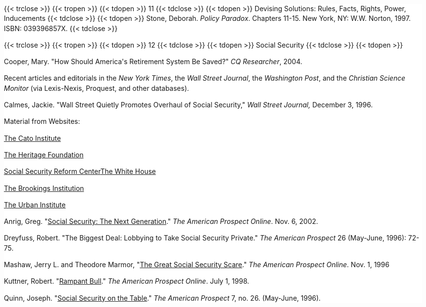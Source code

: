 {{< trclose >}}
{{< tropen >}}
{{< tdopen >}}
11
{{< tdclose >}}
{{< tdopen >}}
Devising Solutions: Rules, Facts, Rights, Power, Inducements
{{< tdclose >}}
{{< tdopen >}}
Stone, Deborah. _Policy Paradox_. Chapters 11-15. New York, NY: W.W. Norton, 1997. ISBN: 039396857X.
{{< tdclose >}}

{{< trclose >}}
{{< tropen >}}
{{< tdopen >}}
12
{{< tdclose >}}
{{< tdopen >}}
Social Security
{{< tdclose >}}
{{< tdopen >}}


Cooper, Mary. "How Should America's Retirement System Be Saved?" _CQ Researcher_, 2004.

Recent articles and editorials in the _New York Times_, the _Wall Street Journal_, the _Washington Post_, and the _Christian Science Monitor_ (via Lexis-Nexis, Proquest, and other databases).

Calmes, Jackie. "Wall Street Quietly Promotes Overhaul of Social Security," _Wall Street Journal,_ December 3, 1996.

Material from Websites:

[The Cato Institute](http://www.cato.org/)

[The Heritage Foundation](http://www.heritage.org/)

[Social Security Reform Center](http://www.socialsecurityreform.org/index.cfm)[The White House](http://www.whitehouse.gov/)

[The Brookings Institution](http://www.brook.edu/)

[The Urban Institute](http://www.urban.org/)

Anrig, Greg. "[Social Security: The Next Generation](http://prospect.org/article/social-security-next-generation)." _The American Prospect Online_. Nov. 6, 2002.

Dreyfuss, Robert. "The Biggest Deal: Lobbying to Take Social Security Private." _The American Prospect_ 26 (May-June, 1996): 72-75.

Mashaw, Jerry L. and Theodore Marmor, "[The Great Social Security Scare](http://prospect.org/article/great-social-security-scare)." _The American Prospect Online_. Nov. 1, 1996

Kuttner, Robert. "[Rampant Bull](https://www.questia.com/magazine/1G1-20759350/rampant-bull-social-security-and-the-market)." _The American Prospect Online_. July 1, 1998.

Quinn, Joseph. "[Social Security on the Table](https://prospect.org/health/social-security-table/)." _The American Prospect_ 7, no. 26. (May-June, 1996).

